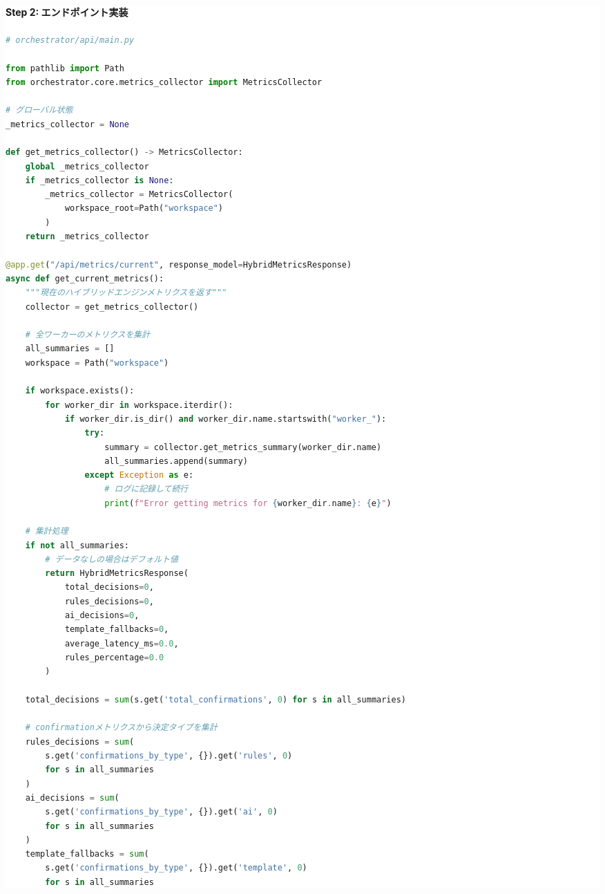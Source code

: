 #### Step 2: エンドポイント実装
```python
# orchestrator/api/main.py

from pathlib import Path
from orchestrator.core.metrics_collector import MetricsCollector

# グローバル状態
_metrics_collector = None

def get_metrics_collector() -> MetricsCollector:
    global _metrics_collector
    if _metrics_collector is None:
        _metrics_collector = MetricsCollector(
            workspace_root=Path("workspace")
        )
    return _metrics_collector

@app.get("/api/metrics/current", response_model=HybridMetricsResponse)
async def get_current_metrics():
    """現在のハイブリッドエンジンメトリクスを返す"""
    collector = get_metrics_collector()

    # 全ワーカーのメトリクスを集計
    all_summaries = []
    workspace = Path("workspace")

    if workspace.exists():
        for worker_dir in workspace.iterdir():
            if worker_dir.is_dir() and worker_dir.name.startswith("worker_"):
                try:
                    summary = collector.get_metrics_summary(worker_dir.name)
                    all_summaries.append(summary)
                except Exception as e:
                    # ログに記録して続行
                    print(f"Error getting metrics for {worker_dir.name}: {e}")

    # 集計処理
    if not all_summaries:
        # データなしの場合はデフォルト値
        return HybridMetricsResponse(
            total_decisions=0,
            rules_decisions=0,
            ai_decisions=0,
            template_fallbacks=0,
            average_latency_ms=0.0,
            rules_percentage=0.0
        )

    total_decisions = sum(s.get('total_confirmations', 0) for s in all_summaries)

    # confirmationメトリクスから決定タイプを集計
    rules_decisions = sum(
        s.get('confirmations_by_type', {}).get('rules', 0)
        for s in all_summaries
    )
    ai_decisions = sum(
        s.get('confirmations_by_type', {}).get('ai', 0)
        for s in all_summaries
    )
    template_fallbacks = sum(
        s.get('confirmations_by_type', {}).get('template', 0)
        for s in all_summaries
```